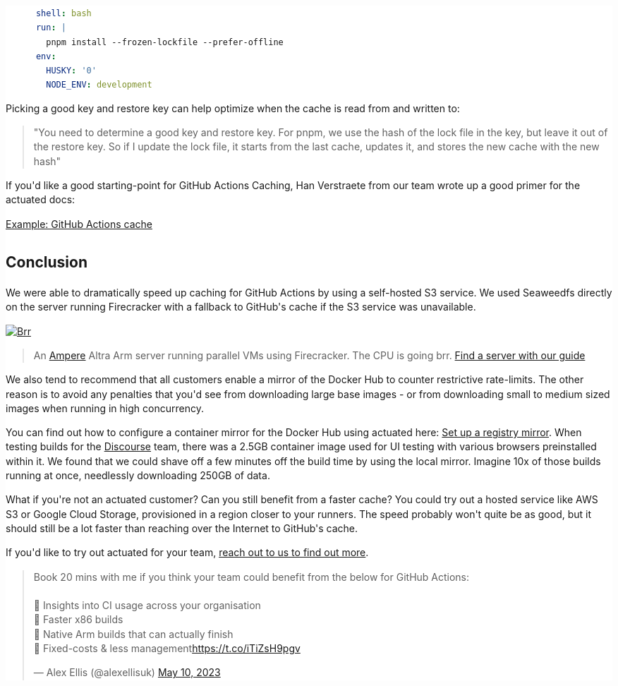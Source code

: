 ```yaml
      shell: bash
      run: |
        pnpm install --frozen-lockfile --prefer-offline
      env:
        HUSKY: '0'
        NODE_ENV: development
```

Picking a good key and restore key can help optimize when the cache is read from and written to:

> "You need to determine a good key and restore key. For pnpm, we use the hash of the lock file in the key, but leave it out of the restore key. So if I update the lock file, it starts from the last cache, updates it, and stores the new cache with the new hash"

If you'd like a good starting-point for GitHub Actions Caching, Han Verstraete from our team wrote up a good primer for the actuated docs:

[Example: GitHub Actions cache](https://docs.actuated.dev/examples/github-actions-cache/)

## Conclusion

We were able to dramatically speed up caching for GitHub Actions by using a self-hosted S3 service. We used Seaweedfs directly on the server running Firecracker with a fallback to GitHub's cache if the S3 service was unavailable.

[![Brr](https://pbs.twimg.com/media/Fw4PQEfWwAIl-6u?format=jpg&name=medium)](https://twitter.com/alexellisuk/status/1661282581617229827/)
> An [Ampere](https://amperecomputing.com/en/) Altra Arm server running parallel VMs using Firecracker. The CPU is going brr. [Find a server with our guide](https://docs.actuated.dev/provision-server/)

We also tend to recommend that all customers enable a mirror of the Docker Hub to counter restrictive rate-limits. The other reason is to avoid any penalties that you'd see from downloading large base images - or from downloading small to medium sized images when running in high concurrency.

You can find out how to configure a container mirror for the Docker Hub using actuated here: [Set up a registry mirror](https://docs.actuated.dev/tasks/registry-mirror/). When testing builds for the [Discourse](https://github.com/discourse/discourse) team, there was a 2.5GB container image used for UI testing with various browsers preinstalled within it. We found that we could shave off a few minutes off the build time by using the local mirror. Imagine 10x of those builds running at once, needlessly downloading 250GB of data.

What if you're not an actuated customer? Can you still benefit from a faster cache? You could try out a hosted service like AWS S3 or Google Cloud Storage, provisioned in a region closer to your runners. The speed probably won't quite be as good, but it should still be a lot faster than reaching over the Internet to GitHub's cache.

If you'd like to try out actuated for your team, [reach out to us to find out more](https://docs.google.com/forms/d/e/1FAIpQLScA12IGyVFrZtSAp2Oj24OdaSMloqARSwoxx3AZbQbs0wpGww/viewform).

<blockquote class="twitter-tweet"><p lang="en" dir="ltr">Book 20 mins with me if you think your team could benefit from the below for GitHub Actions:<br><br>🚀 Insights into CI usage across your organisation<br>🚀 Faster x86 builds<br>🚀 Native Arm builds that can actually finish<br>🚀 Fixed-costs &amp; less management<a href="https://t.co/iTiZsH9pgv">https://t.co/iTiZsH9pgv</a></p>&mdash; Alex Ellis (@alexellisuk) <a href="https://twitter.com/alexellisuk/status/1656300308325179393?ref_src=twsrc%5Etfw">May 10, 2023</a></blockquote> <script async src="https://platform.twitter.com/widgets.js" charset="utf-8"></script>

